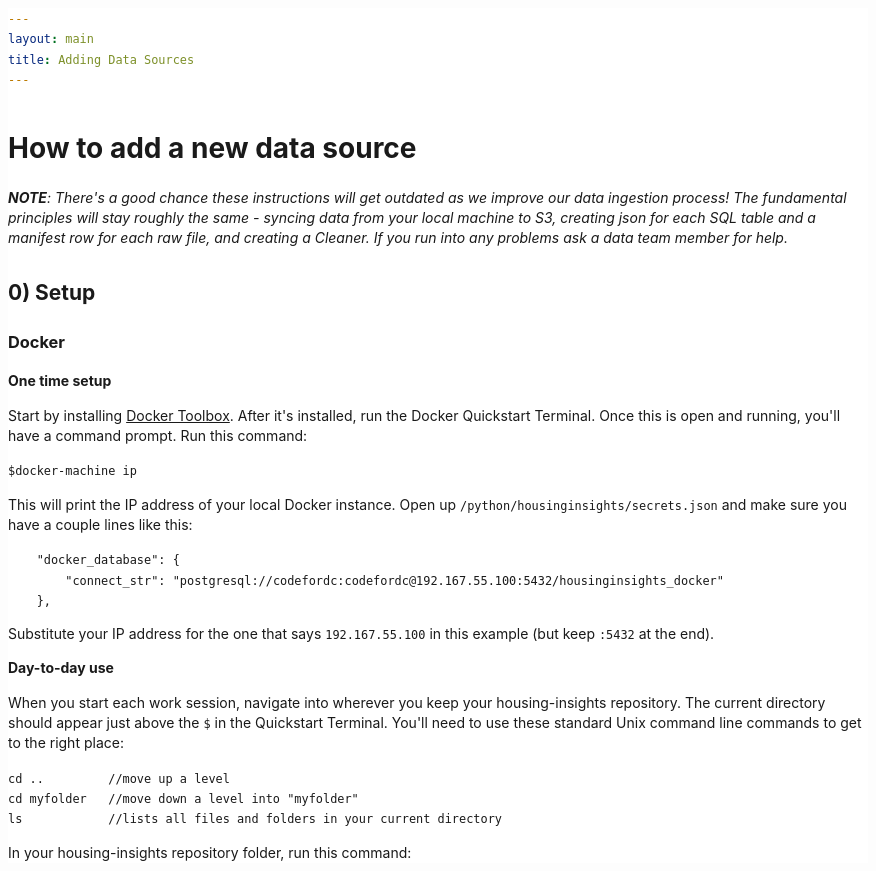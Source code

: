 ```yaml
---
layout: main
title: Adding Data Sources
---
```


# How to add a new data source

<i><strong>NOTE</strong>: There's a good chance these instructions will get outdated as we improve our data ingestion process! The fundamental principles will stay roughly the same - syncing data from your local machine to S3, creating json for each SQL table and a manifest row for each raw file, and creating a Cleaner. If you run into any problems ask a data team member for help.</i>

## 0) Setup

### Docker

**One time setup**

Start by installing [Docker Toolbox](https://www.docker.com/products/docker-toolbox). After it's installed, run the Docker Quickstart Terminal. Once this is open and running, you'll have a command prompt. Run this command:

```
$docker-machine ip
```

This will print the IP address of your local Docker instance. Open up `/python/housinginsights/secrets.json` and make sure you have a couple lines like this:

```
    "docker_database": {
        "connect_str": "postgresql://codefordc:codefordc@192.167.55.100:5432/housinginsights_docker"
    },
```

Substitute your IP address for the one that says `192.167.55.100` in this example (but keep `:5432` at the end).

**Day-to-day use**

When you start each work session, navigate into wherever you keep your housing-insights repository. The current directory should appear just above the `$` in the Quickstart Terminal. You'll need to use these standard Unix command line commands to get to the right place:

```
cd ..         //move up a level
cd myfolder   //move down a level into "myfolder"
ls            //lists all files and folders in your current directory
```

In your housing-insights repository folder, run this command:
